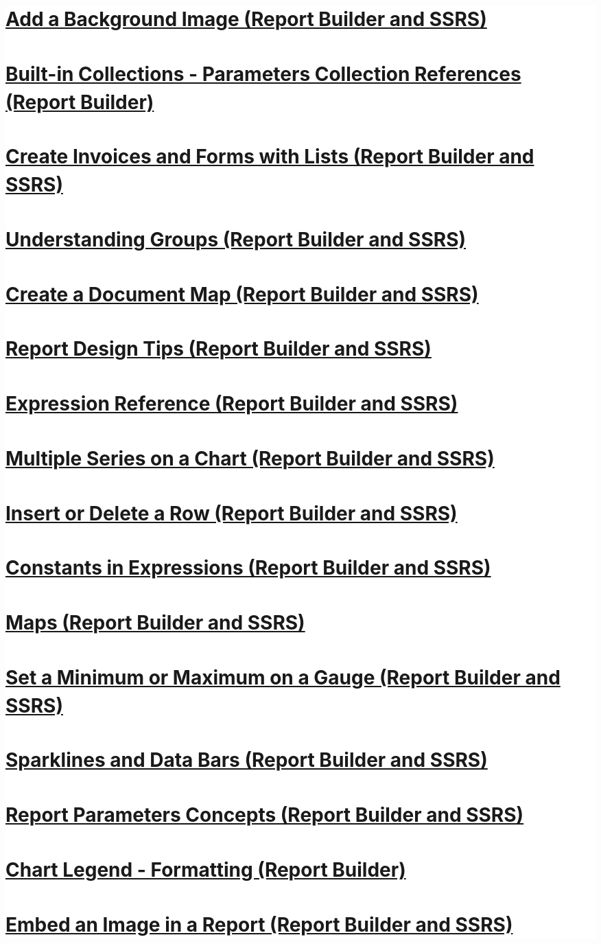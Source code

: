 # [Add a Background Image (Report Builder and SSRS)](add-a-background-image-report-builder-and-ssrs.md)
# [Built-in Collections - Parameters Collection References (Report Builder)](built-in-collections-parameters-collection-references-report-builder.md)
# [Create Invoices and Forms with Lists (Report Builder and SSRS)](create-invoices-and-forms-with-lists-report-builder-and-ssrs.md)
# [Understanding Groups (Report Builder and SSRS)](understanding-groups-report-builder-and-ssrs.md)
# [Create a Document Map (Report Builder and SSRS)](create-a-document-map-report-builder-and-ssrs.md)
# [Report Design Tips (Report Builder and SSRS)](report-design-tips-report-builder-and-ssrs.md)
# [Expression Reference (Report Builder and SSRS)](expression-reference-report-builder-and-ssrs.md)
# [Multiple Series on a Chart (Report Builder and SSRS)](multiple-series-on-a-chart-report-builder-and-ssrs.md)
# [Insert or Delete a Row (Report Builder and SSRS)](insert-or-delete-a-row-report-builder-and-ssrs.md)
# [Constants in Expressions (Report Builder and SSRS)](constants-in-expressions-report-builder-and-ssrs.md)
# [Maps (Report Builder and SSRS)](maps-report-builder-and-ssrs.md)
# [Set a Minimum or Maximum on a Gauge (Report Builder and SSRS)](set-a-minimum-or-maximum-on-a-gauge-report-builder-and-ssrs.md)
# [Sparklines and Data Bars (Report Builder and SSRS)](sparklines-and-data-bars-report-builder-and-ssrs.md)
# [Report Parameters Concepts (Report Builder and SSRS)](report-parameters-concepts-report-builder-and-ssrs.md)
# [Chart Legend - Formatting (Report Builder)](chart-legend-formatting-report-builder.md)
# [Embed an Image in a Report (Report Builder and SSRS)](embed-an-image-in-a-report-report-builder-and-ssrs.md)